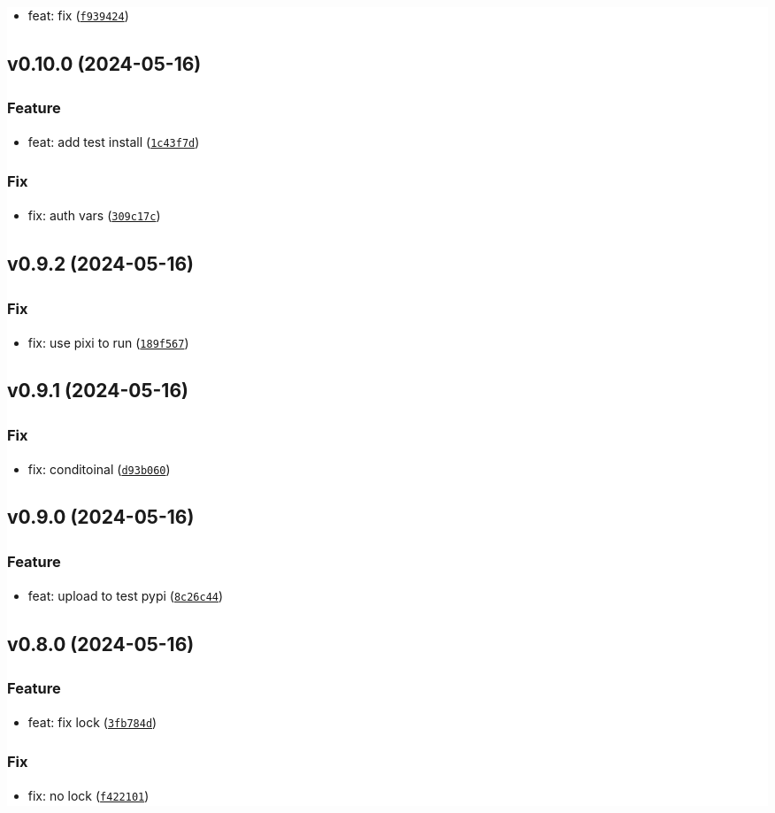 * feat: fix ([`f939424`](https://github.com/jjjermiah/pypackage/commit/f939424aa7ee378eb8e5bd6b07cd6f18aa05c113))


## v0.10.0 (2024-05-16)

### Feature

* feat: add test install ([`1c43f7d`](https://github.com/jjjermiah/pypackage/commit/1c43f7db25bd92951fb5183796203f5d4952971f))

### Fix

* fix: auth vars ([`309c17c`](https://github.com/jjjermiah/pypackage/commit/309c17cae06d70009fd050520c7457de1fee64c4))


## v0.9.2 (2024-05-16)

### Fix

* fix: use pixi to run ([`189f567`](https://github.com/jjjermiah/pypackage/commit/189f5677ec2aa3851dba952698b95e687d566f7e))


## v0.9.1 (2024-05-16)

### Fix

* fix: conditoinal ([`d93b060`](https://github.com/jjjermiah/pypackage/commit/d93b06061faa6fa08fc2f04a338ede6b6090c338))


## v0.9.0 (2024-05-16)

### Feature

* feat: upload to test pypi ([`8c26c44`](https://github.com/jjjermiah/pypackage/commit/8c26c4464c748464cb82e2ea543a782e26c914bd))


## v0.8.0 (2024-05-16)

### Feature

* feat: fix lock ([`3fb784d`](https://github.com/jjjermiah/pypackage/commit/3fb784d46482b4b5d101aaa3dc43bffd5c3b2add))

### Fix

* fix: no lock ([`f422101`](https://github.com/jjjermiah/pypackage/commit/f4221012ad826450ec020288433459611237cbff))
